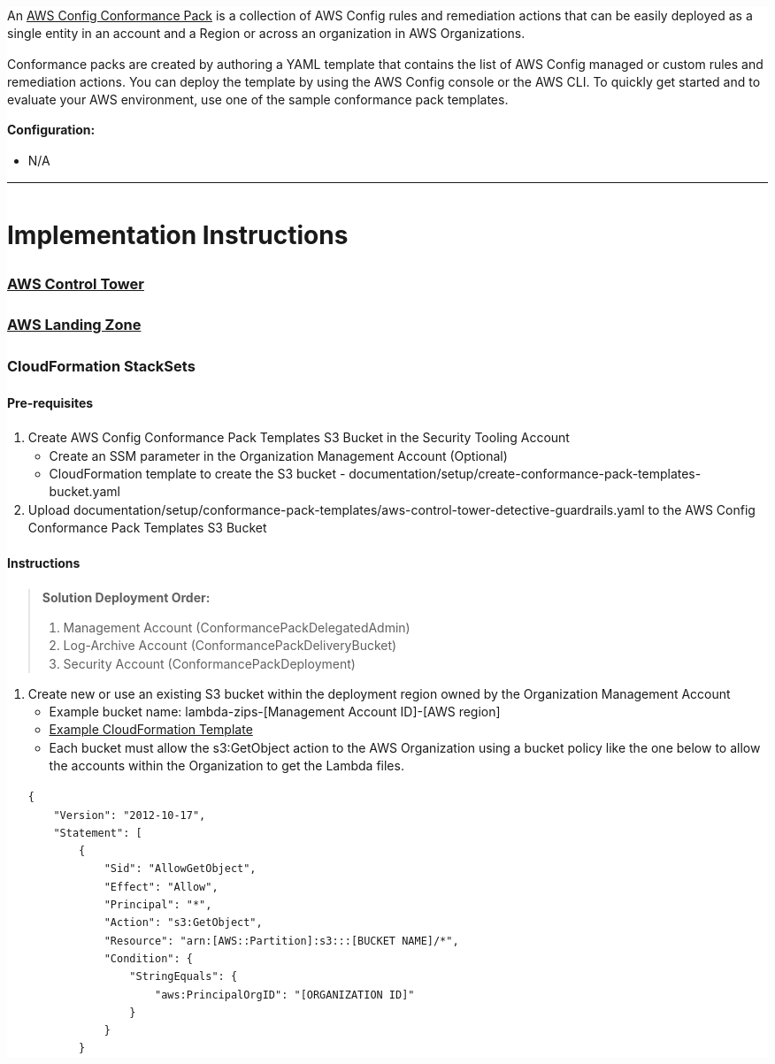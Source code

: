 An [AWS Config Conformance Pack](https://docs.aws.amazon.com/config/latest/developerguide/conformance-packs.html) 
is a collection of AWS Config rules and remediation actions that can be easily deployed as a single entity in an 
account and a Region or across an organization in AWS Organizations. 

Conformance packs are created by authoring a YAML template that contains the list of AWS Config managed or custom 
rules and remediation actions. You can deploy the template by using the AWS Config console or the AWS CLI. To quickly 
get started and to evaluate your AWS environment, use one of the sample conformance pack templates.

**Configuration:**

* N/A

----

# Implementation Instructions

### [AWS Control Tower](./aws-control-tower)
### [AWS Landing Zone](./aws-landing-zone)
### CloudFormation StackSets

#### Pre-requisites
1. Create AWS Config Conformance Pack Templates S3 Bucket in the Security Tooling Account
   * Create an SSM parameter in the Organization Management Account (Optional)
   * CloudFormation template to create the S3 bucket - documentation/setup/create-conformance-pack-templates-bucket.yaml
2. Upload documentation/setup/conformance-pack-templates/aws-control-tower-detective-guardrails.yaml to the AWS Config 
    Conformance Pack Templates S3 Bucket
   
#### Instructions

> **Solution Deployment Order:**
> 1. Management Account (ConformancePackDelegatedAdmin)
> 2. Log-Archive Account (ConformancePackDeliveryBucket)
> 3. Security Account (ConformancePackDeployment)

1. Create new or use an existing S3 bucket within the deployment region owned by the Organization Management Account
   * Example bucket name: lambda-zips-[Management Account ID]-[AWS region]
   * [Example CloudFormation Template](../../../extras/lambda-s3-buckets.yaml)
   * Each bucket must allow the s3:GetObject action to the AWS Organization using a bucket policy like the one below 
        to allow the accounts within the Organization to get the Lambda files.
    ```
    {
        "Version": "2012-10-17",
        "Statement": [
            {
                "Sid": "AllowGetObject",
                "Effect": "Allow",
                "Principal": "*",
                "Action": "s3:GetObject",
                "Resource": "arn:[AWS::Partition]:s3:::[BUCKET NAME]/*",
                "Condition": {
                    "StringEquals": {
                        "aws:PrincipalOrgID": "[ORGANIZATION ID]"
                    }
                }
            }